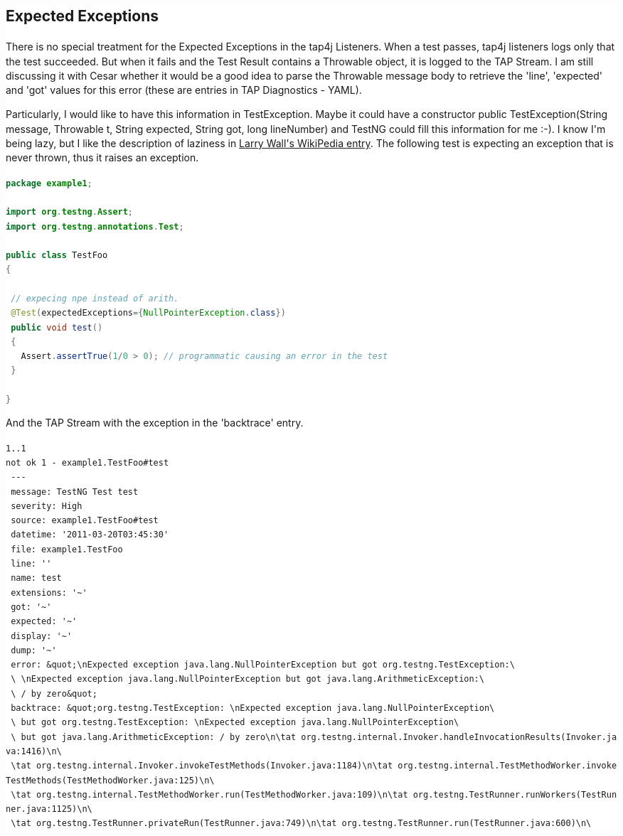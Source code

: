 
<h2>Expected Exceptions</h2>

<p>There is no special treatment for the Expected Exceptions in the tap4j Listeners. When a test passes, tap4j listeners logs only that the test succeeded. But when it fails and the Test Result contains a Throwable object, it is logged to the TAP Stream. I am still discussing it with Cesar whether it would be a good idea to parse the Throwable message body to retrieve the 'line', 'expected' and 'got' values for this error (these are entries in TAP Diagnostics - YAML).</p>

<p>Particularly, I would like to have this information in TestException. Maybe it could have a constructor public TestException(String message, Throwable t, String expected, String got, long lineNumber) and TestNG could fill this information for me :-). I know I'm being lazy, but I like the description of laziness in <a title="Larry Wall's Wikipedia entry" href="http://en.wikipedia.org/wiki/Larry_Wall">Larry Wall's WikiPedia entry</a>. The following test is expecting an exception that is never thrown, thus it raises an exception.</p>

```java
package example1;

import org.testng.Assert;
import org.testng.annotations.Test;

public class TestFoo
{

 // expecing npe instead of arith.
 @Test(expectedExceptions={NullPointerException.class})
 public void test()
 {
   Assert.assertTrue(1/0 > 0); // programmatic causing an error in the test
 }

}
```

<p>And the TAP Stream with the exception in the 'backtrace' entry.</p>

```shell
1..1
not ok 1 - example1.TestFoo#test
 ---
 message: TestNG Test test
 severity: High
 source: example1.TestFoo#test
 datetime: '2011-03-20T03:45:30'
 file: example1.TestFoo
 line: ''
 name: test
 extensions: '~'
 got: '~'
 expected: '~'
 display: '~'
 dump: '~'
 error: &quot;\nExpected exception java.lang.NullPointerException but got org.testng.TestException:\
 \ \nExpected exception java.lang.NullPointerException but got java.lang.ArithmeticException:\
 \ / by zero&quot;
 backtrace: &quot;org.testng.TestException: \nExpected exception java.lang.NullPointerException\
 \ but got org.testng.TestException: \nExpected exception java.lang.NullPointerException\
 \ but got java.lang.ArithmeticException: / by zero\n\tat org.testng.internal.Invoker.handleInvocationResults(Invoker.java:1416)\n\
 \tat org.testng.internal.Invoker.invokeTestMethods(Invoker.java:1184)\n\tat org.testng.internal.TestMethodWorker.invokeTestMethods(TestMethodWorker.java:125)\n\
 \tat org.testng.internal.TestMethodWorker.run(TestMethodWorker.java:109)\n\tat org.testng.TestRunner.runWorkers(TestRunner.java:1125)\n\
 \tat org.testng.TestRunner.privateRun(TestRunner.java:749)\n\tat org.testng.TestRunner.run(TestRunner.java:600)\n\
```